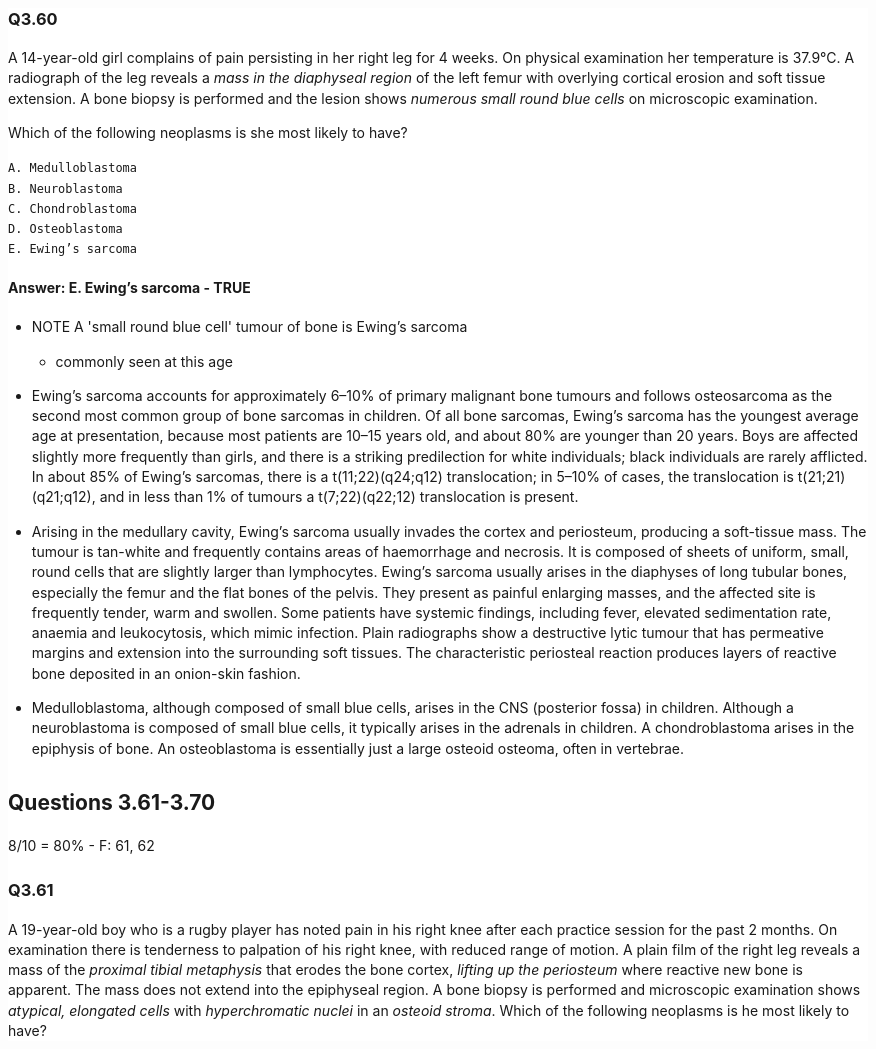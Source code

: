 ### Q3.60
A 14-year-old girl complains of pain persisting in her right leg for 4 weeks. On physical examination her temperature is 37.9°C. A radiograph of the leg reveals a _mass in the diaphyseal region_ of the left femur with overlying cortical erosion and soft tissue extension. A bone biopsy is performed and the lesion shows _numerous small round blue cells_ on microscopic examination. 

Which of the following neoplasms is she most likely to have? 

	A. Medulloblastoma 
	B. Neuroblastoma 
	C. Chondroblastoma 
	D. Osteoblastoma 
	E. Ewing’s sarcoma

#### Answer: E. Ewing’s sarcoma - TRUE
- NOTE A 'small round blue cell' tumour of bone is Ewing’s sarcoma
	- commonly seen at this age
- Ewing’s sarcoma accounts for approximately 6–10% of primary malignant bone tumours and follows osteosarcoma as the second most common group of bone sarcomas in children. Of all bone sarcomas, Ewing’s sarcoma has the youngest average age at presentation, because most patients are 10–15 years old, and about 80% are younger than 20 years. Boys are affected slightly more frequently than girls, and there is a striking predilection for white individuals; black individuals are rarely afflicted. In about 85% of Ewing’s sarcomas, there is a t(11;22)(q24;q12) translocation; in 5–10% of cases, the translocation is t(21;21)(q21;q12), and in less than 1% of tumours a t(7;22)(q22;12) translocation is present.

- Arising in the medullary cavity, Ewing’s sarcoma usually invades the cortex and periosteum, producing a soft-tissue mass. The tumour is tan-white and frequently contains areas of haemorrhage and necrosis. It is composed of sheets of uniform, small, round cells that are slightly larger than lymphocytes. Ewing’s sarcoma usually arises in the diaphyses of long tubular bones, especially the femur and the flat bones of the pelvis. They present as painful enlarging masses, and the affected site is frequently tender, warm and swollen. Some patients have systemic findings, including fever, elevated sedimentation rate, anaemia and leukocytosis, which mimic infection. Plain radiographs show a destructive lytic tumour that has permeative margins and extension into the surrounding soft tissues. The characteristic periosteal reaction produces layers of reactive bone deposited in an onion-skin fashion.

- Medulloblastoma, although composed of small blue cells, arises in the CNS (posterior fossa) in children. Although a neuroblastoma is composed of small blue cells, it typically arises in the adrenals in children. A chondroblastoma arises in the epiphysis of bone. An osteoblastoma is essentially just a large osteoid osteoma, often in vertebrae.


Questions 3.61-3.70
-------------------

8/10 = 80% - F: 61, 62
    
### Q3.61
A 19-year-old boy who is a rugby player has noted pain in his right knee after each practice session for the past 2 months. On examination there is tenderness to palpation of his right knee, with reduced range of motion. A plain film of the right leg reveals a mass of the _proximal tibial metaphysis_ that erodes the bone cortex, _lifting up the periosteum_ where reactive new bone is apparent. The mass does not extend into the epiphyseal region. A bone biopsy is performed and microscopic examination shows _atypical, elongated cells_ with _hyperchromatic nuclei_ in an _osteoid stroma_. Which of the following neoplasms is he most likely to have? 
